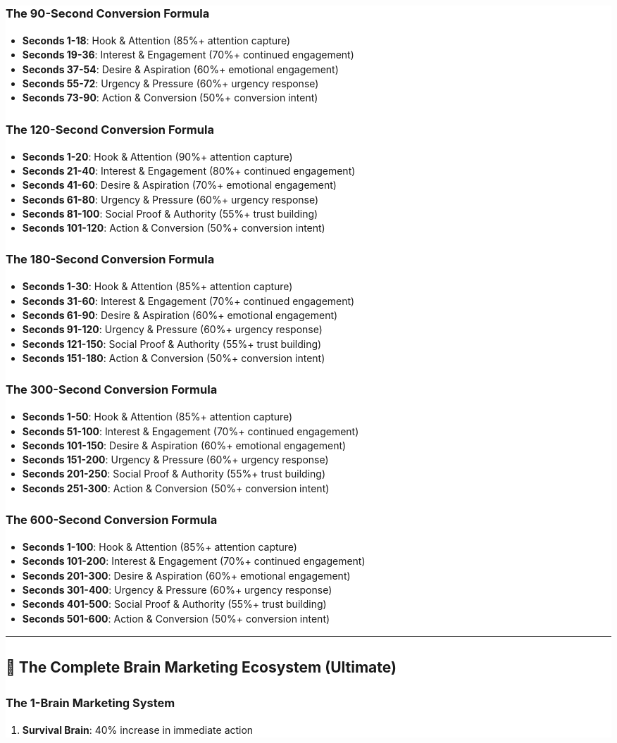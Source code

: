
### **The 90-Second Conversion Formula**
- **Seconds 1-18**: Hook & Attention (85%+ attention capture)
- **Seconds 19-36**: Interest & Engagement (70%+ continued engagement)
- **Seconds 37-54**: Desire & Aspiration (60%+ emotional engagement)
- **Seconds 55-72**: Urgency & Pressure (60%+ urgency response)
- **Seconds 73-90**: Action & Conversion (50%+ conversion intent)


### **The 120-Second Conversion Formula**
- **Seconds 1-20**: Hook & Attention (90%+ attention capture)
- **Seconds 21-40**: Interest & Engagement (80%+ continued engagement)
- **Seconds 41-60**: Desire & Aspiration (70%+ emotional engagement)
- **Seconds 61-80**: Urgency & Pressure (60%+ urgency response)
- **Seconds 81-100**: Social Proof & Authority (55%+ trust building)
- **Seconds 101-120**: Action & Conversion (50%+ conversion intent)


### **The 180-Second Conversion Formula**
- **Seconds 1-30**: Hook & Attention (85%+ attention capture)
- **Seconds 31-60**: Interest & Engagement (70%+ continued engagement)
- **Seconds 61-90**: Desire & Aspiration (60%+ emotional engagement)
- **Seconds 91-120**: Urgency & Pressure (60%+ urgency response)
- **Seconds 121-150**: Social Proof & Authority (55%+ trust building)
- **Seconds 151-180**: Action & Conversion (50%+ conversion intent)


### **The 300-Second Conversion Formula**
- **Seconds 1-50**: Hook & Attention (85%+ attention capture)
- **Seconds 51-100**: Interest & Engagement (70%+ continued engagement)
- **Seconds 101-150**: Desire & Aspiration (60%+ emotional engagement)
- **Seconds 151-200**: Urgency & Pressure (60%+ urgency response)
- **Seconds 201-250**: Social Proof & Authority (55%+ trust building)
- **Seconds 251-300**: Action & Conversion (50%+ conversion intent)


### **The 600-Second Conversion Formula**
- **Seconds 1-100**: Hook & Attention (85%+ attention capture)
- **Seconds 101-200**: Interest & Engagement (70%+ continued engagement)
- **Seconds 201-300**: Desire & Aspiration (60%+ emotional engagement)
- **Seconds 301-400**: Urgency & Pressure (60%+ urgency response)
- **Seconds 401-500**: Social Proof & Authority (55%+ trust building)
- **Seconds 501-600**: Action & Conversion (50%+ conversion intent)

---


## 🧠 The Complete Brain Marketing Ecosystem (Ultimate)


### **The 1-Brain Marketing System**
1. **Survival Brain**: 40% increase in immediate action
